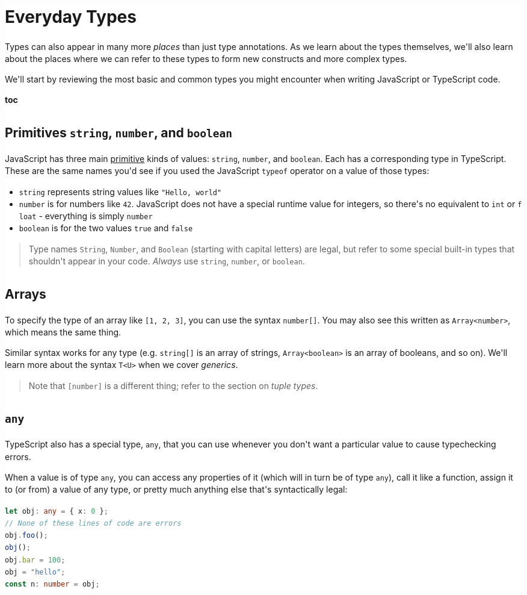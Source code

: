 

# Everyday Types

Types can also appear in many more *places* than just type annotations.
As we learn about the types themselves, we'll also learn about the places where we can refer to these types to form new constructs and more complex types.

We'll start by reviewing the most basic and common types you might encounter when writing JavaScript or TypeScript code.

__toc__

## Primitives `string`, `number`, and `boolean`

JavaScript has three main [primitive](https://developer.mozilla.org/en-US/docs/Glossary/Primitive) kinds of values: `string`, `number`, and `boolean`.
Each has a corresponding type in TypeScript.
These are the same names you'd see if you used the JavaScript `typeof` operator on a value of those types:

* `string` represents string values like `"Hello, world"`
* `number` is for numbers like `42`. JavaScript does not have a special runtime value for integers, so there's no equivalent to `int` or `float` - everything is simply `number`
* `boolean` is for the two values `true` and `false`

> Type names `String`, `Number`, and `Boolean` (starting with capital letters) are legal, but refer to some special built-in types that shouldn't appear in your code. *Always* use `string`, `number`, or `boolean`.

## Arrays

To specify the type of an array like `[1, 2, 3]`, you can use the syntax `number[]`.
You may also see this written as `Array<number>`, which means the same thing.

Similar syntax works for any type (e.g. `string[]` is an array of strings, `Array<boolean>` is an array of booleans, and so on).
We'll learn more about the syntax `T<U>` when we cover *generics*.

> Note that `[number]` is a different thing; refer to the section on *tuple types*.

## `any`

TypeScript also has a special type, `any`, that you can use whenever you don't want a particular value to cause typechecking errors.

When a value is of type `any`, you can access any properties of it (which will in turn be of type `any`), call it like a function, assign it to (or from) a value of any type, or pretty much anything else that's syntactically legal:

```ts
let obj: any = { x: 0 };
// None of these lines of code are errors
obj.foo();
obj();
obj.bar = 100;
obj = "hello";
const n: number = obj;
```
